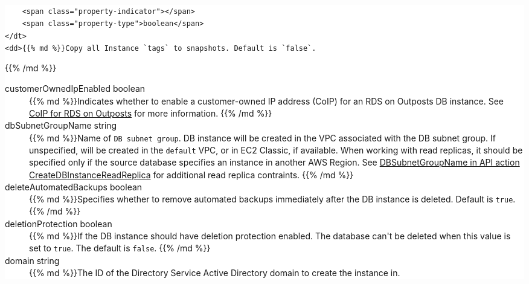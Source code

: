         <span class="property-indicator"></span>
        <span class="property-type">boolean</span>
    </dt>
    <dd>{{% md %}}Copy all Instance `tags` to snapshots. Default is `false`.
{{% /md %}}</dd><dt class="property-optional"
            title="Optional">
        <span id="customerownedipenabled_nodejs">
<a href="#customerownedipenabled_nodejs" style="color: inherit; text-decoration: inherit;">customer<wbr>Owned<wbr>Ip<wbr>Enabled</a>
</span>
        <span class="property-indicator"></span>
        <span class="property-type">boolean</span>
    </dt>
    <dd>{{% md %}}Indicates whether to enable a customer-owned IP address (CoIP) for an RDS on Outposts DB instance. See [CoIP for RDS on Outposts](https://docs.aws.amazon.com/AmazonRDS/latest/UserGuide/rds-on-outposts.html#rds-on-outposts.coip) for more information.
{{% /md %}}</dd><dt class="property-optional"
            title="Optional">
        <span id="dbsubnetgroupname_nodejs">
<a href="#dbsubnetgroupname_nodejs" style="color: inherit; text-decoration: inherit;">db<wbr>Subnet<wbr>Group<wbr>Name</a>
</span>
        <span class="property-indicator"></span>
        <span class="property-type">string</span>
    </dt>
    <dd>{{% md %}}Name of `DB subnet group`. DB instance will
be created in the VPC associated with the DB subnet group. If unspecified, will
be created in the `default` VPC, or in EC2 Classic, if available. When working
with read replicas, it should be specified only if the source database
specifies an instance in another AWS Region. See [DBSubnetGroupName in API
action CreateDBInstanceReadReplica](https://docs.aws.amazon.com/AmazonRDS/latest/APIReference/API_CreateDBInstanceReadReplica.html)
for additional read replica contraints.
{{% /md %}}</dd><dt class="property-optional"
            title="Optional">
        <span id="deleteautomatedbackups_nodejs">
<a href="#deleteautomatedbackups_nodejs" style="color: inherit; text-decoration: inherit;">delete<wbr>Automated<wbr>Backups</a>
</span>
        <span class="property-indicator"></span>
        <span class="property-type">boolean</span>
    </dt>
    <dd>{{% md %}}Specifies whether to remove automated backups immediately after the DB instance is deleted. Default is `true`.
{{% /md %}}</dd><dt class="property-optional"
            title="Optional">
        <span id="deletionprotection_nodejs">
<a href="#deletionprotection_nodejs" style="color: inherit; text-decoration: inherit;">deletion<wbr>Protection</a>
</span>
        <span class="property-indicator"></span>
        <span class="property-type">boolean</span>
    </dt>
    <dd>{{% md %}}If the DB instance should have deletion protection enabled. The database can't be deleted when this value is set to `true`. The default is `false`.
{{% /md %}}</dd><dt class="property-optional"
            title="Optional">
        <span id="domain_nodejs">
<a href="#domain_nodejs" style="color: inherit; text-decoration: inherit;">domain</a>
</span>
        <span class="property-indicator"></span>
        <span class="property-type">string</span>
    </dt>
    <dd>{{% md %}}The ID of the Directory Service Active Directory domain to create the instance in.